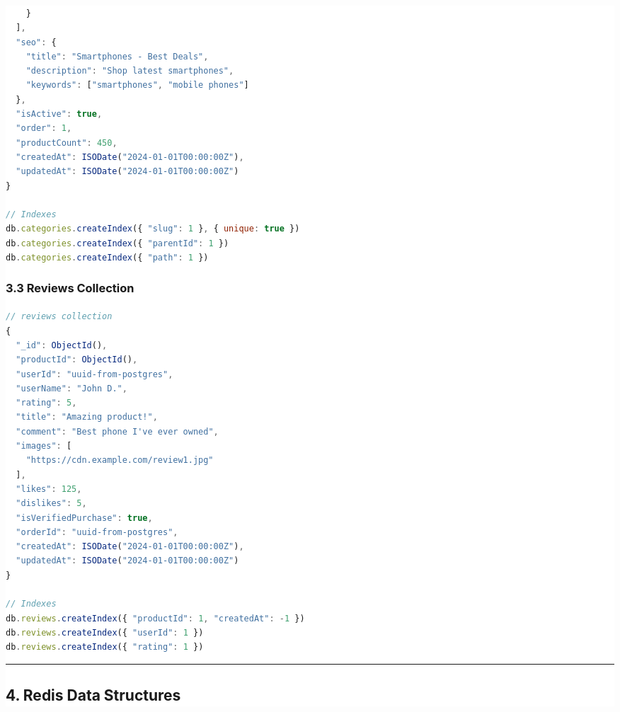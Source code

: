 ```javascript
    }
  ],
  "seo": {
    "title": "Smartphones - Best Deals",
    "description": "Shop latest smartphones",
    "keywords": ["smartphones", "mobile phones"]
  },
  "isActive": true,
  "order": 1,
  "productCount": 450,
  "createdAt": ISODate("2024-01-01T00:00:00Z"),
  "updatedAt": ISODate("2024-01-01T00:00:00Z")
}

// Indexes
db.categories.createIndex({ "slug": 1 }, { unique: true })
db.categories.createIndex({ "parentId": 1 })
db.categories.createIndex({ "path": 1 })
```

### 3.3 Reviews Collection

```javascript
// reviews collection
{
  "_id": ObjectId(),
  "productId": ObjectId(),
  "userId": "uuid-from-postgres",
  "userName": "John D.",
  "rating": 5,
  "title": "Amazing product!",
  "comment": "Best phone I've ever owned",
  "images": [
    "https://cdn.example.com/review1.jpg"
  ],
  "likes": 125,
  "dislikes": 5,
  "isVerifiedPurchase": true,
  "orderId": "uuid-from-postgres",
  "createdAt": ISODate("2024-01-01T00:00:00Z"),
  "updatedAt": ISODate("2024-01-01T00:00:00Z")
}

// Indexes
db.reviews.createIndex({ "productId": 1, "createdAt": -1 })
db.reviews.createIndex({ "userId": 1 })
db.reviews.createIndex({ "rating": 1 })
```

---

## 4. Redis Data Structures
